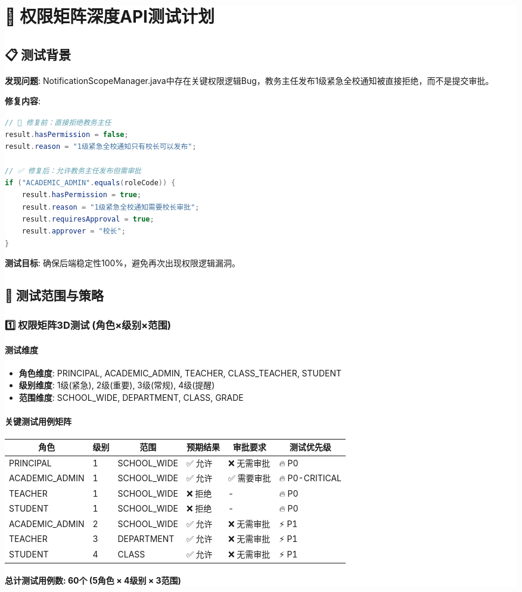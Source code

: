 # 🧪 权限矩阵深度API测试计划

## 📋 测试背景

**发现问题**: NotificationScopeManager.java中存在关键权限逻辑Bug，教务主任发布1级紧急全校通知被直接拒绝，而不是提交审批。

**修复内容**: 
```java
// 🚨 修复前：直接拒绝教务主任
result.hasPermission = false;
result.reason = "1级紧急全校通知只有校长可以发布";

// ✅ 修复后：允许教务主任发布但需审批
if ("ACADEMIC_ADMIN".equals(roleCode)) {
    result.hasPermission = true;
    result.reason = "1级紧急全校通知需要校长审批";
    result.requiresApproval = true;
    result.approver = "校长";
}
```

**测试目标**: 确保后端稳定性100%，避免再次出现权限逻辑漏洞。

## 🎯 测试范围与策略

### 1️⃣ 权限矩阵3D测试 (角色×级别×范围)

#### 测试维度
- **角色维度**: PRINCIPAL, ACADEMIC_ADMIN, TEACHER, CLASS_TEACHER, STUDENT
- **级别维度**: 1级(紧急), 2级(重要), 3级(常规), 4级(提醒)
- **范围维度**: SCHOOL_WIDE, DEPARTMENT, CLASS, GRADE

#### 关键测试用例矩阵

| 角色 | 级别 | 范围 | 预期结果 | 审批要求 | 测试优先级 |
|------|------|------|----------|----------|------------|
| PRINCIPAL | 1 | SCHOOL_WIDE | ✅ 允许 | ❌ 无需审批 | 🔥 P0 |
| ACADEMIC_ADMIN | 1 | SCHOOL_WIDE | ✅ 允许 | ✅ 需要审批 | 🔥 P0-CRITICAL |
| TEACHER | 1 | SCHOOL_WIDE | ❌ 拒绝 | - | 🔥 P0 |
| STUDENT | 1 | SCHOOL_WIDE | ❌ 拒绝 | - | 🔥 P0 |
| ACADEMIC_ADMIN | 2 | SCHOOL_WIDE | ✅ 允许 | ❌ 无需审批 | ⚡ P1 |
| TEACHER | 3 | DEPARTMENT | ✅ 允许 | ❌ 无需审批 | ⚡ P1 |
| STUDENT | 4 | CLASS | ✅ 允许 | ❌ 无需审批 | ⚡ P1 |

#### 总计测试用例数: **60个** (5角色 × 4级别 × 3范围)
